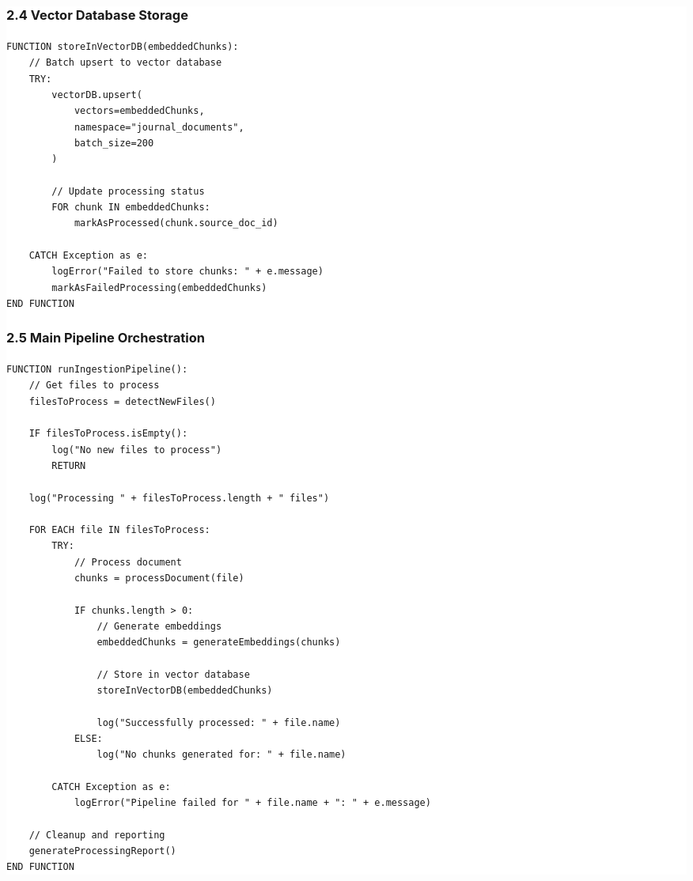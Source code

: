 ### 2.4 Vector Database Storage

```pseudo
FUNCTION storeInVectorDB(embeddedChunks):
    // Batch upsert to vector database
    TRY:
        vectorDB.upsert(
            vectors=embeddedChunks,
            namespace="journal_documents",
            batch_size=200
        )
        
        // Update processing status
        FOR chunk IN embeddedChunks:
            markAsProcessed(chunk.source_doc_id)
            
    CATCH Exception as e:
        logError("Failed to store chunks: " + e.message)
        markAsFailedProcessing(embeddedChunks)
END FUNCTION
```

### 2.5 Main Pipeline Orchestration

```pseudo
FUNCTION runIngestionPipeline():
    // Get files to process
    filesToProcess = detectNewFiles()
    
    IF filesToProcess.isEmpty():
        log("No new files to process")
        RETURN
        
    log("Processing " + filesToProcess.length + " files")
    
    FOR EACH file IN filesToProcess:
        TRY:
            // Process document
            chunks = processDocument(file)
            
            IF chunks.length > 0:
                // Generate embeddings
                embeddedChunks = generateEmbeddings(chunks)
                
                // Store in vector database
                storeInVectorDB(embeddedChunks)
                
                log("Successfully processed: " + file.name)
            ELSE:
                log("No chunks generated for: " + file.name)
                
        CATCH Exception as e:
            logError("Pipeline failed for " + file.name + ": " + e.message)
            
    // Cleanup and reporting
    generateProcessingReport()
END FUNCTION
```
